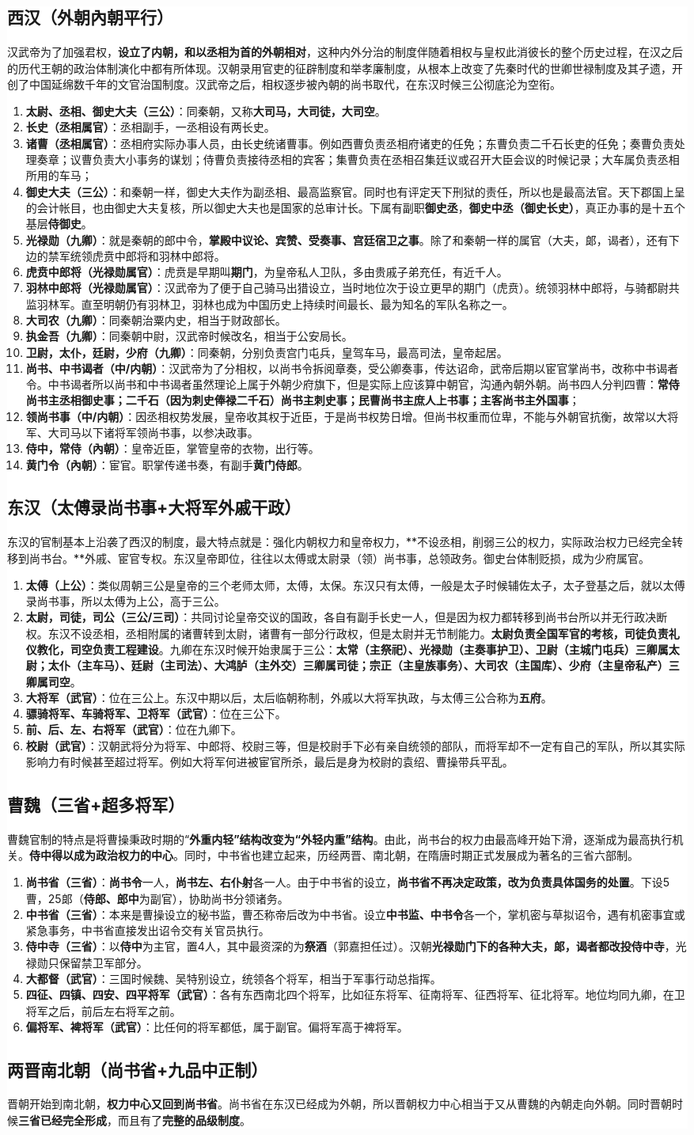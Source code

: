 ## 西汉（外朝內朝平行）
汉武帝为了加强君权，**设立了内朝，和以丞相为首的外朝相对**，这种内外分治的制度伴随着相权与皇权此消彼长的整个历史过程，在汉之后的历代王朝的政治体制演化中都有所体现。汉朝录用官吏的征辟制度和举孝廉制度，从根本上改变了先秦时代的世卿世禄制度及其孑遗，开创了中国延绵数千年的文官治国制度。汉武帝之后，相权逐步被內朝的尚书取代，在东汉时候三公彻底沦为空衔。

1. **太尉、丞相、御史大夫（三公）**：同秦朝，又称**大司马，大司徒，大司空**。
2. **长史（丞相属官）**：丞相副手，一丞相设有两长史。
3. **诸曹（丞相属官）**：丞相府实际办事人员，由长史统诸曹事。例如西曹负责丞相府诸吏的任免；东曹负责二千石长吏的任免；奏曹负责处理奏章；议曹负责大小事务的谋划；侍曹负责接待丞相的宾客；集曹负责在丞相召集廷议或召开大臣会议的时候记录；大车属负责丞相所用的车马；
4. **御史大夫（三公）**：和秦朝一样，御史大夫作为副丞相、最高监察官。同时也有评定天下刑狱的责任，所以也是最高法官。天下郡国上呈的会计帐目，也由御史大夫复核，所以御史大夫也是国家的总审计长。下属有副职**御史丞**，**御史中丞（御史长史）**，真正办事的是十五个基层**侍御史**。
5. **光禄勋（九卿）**：就是秦朝的郎中令，**掌殿中议论、宾赞、受奏事、宫廷宿卫之事**。除了和秦朝一样的属官（大夫，郞，谒者），还有下边的禁军统领虎贲中郎将和羽林中郎将。
6. **虎贲中郎将（光禄勋属官）**：虎贲是早期叫**期门**，为皇帝私人卫队，多由贵戚子弟充任，有近千人。
7. **羽林中郎将（光禄勋属官）**：汉武帝为了便于自己骑马出猎设立，当时地位次于设立更早的期门（虎贲）。统领羽林中郎将，与骑都尉共监羽林军。直至明朝仍有羽林卫，羽林也成为中国历史上持续时间最长、最为知名的军队名称之一。
8. **大司农（九卿）**：同秦朝治粟内史，相当于财政部长。
9. **执金吾（九卿）**：同秦朝中尉，汉武帝时候改名，相当于公安局长。
10. **卫尉，太仆，廷尉，少府（九卿）**：同秦朝，分别负责宫门屯兵，皇驾车马，最高司法，皇帝起居。
11. **尚书、中书谒者（中/内朝）**：汉武帝为了分相权，以尚书令拆阅章奏，受公卿奏事，传达诏命，武帝后期以宦官掌尚书，改称中书谒者令。中书谒者所以尚书和中书谒者虽然理论上属于外朝少府旗下，但是实际上应该算中朝官，沟通內朝外朝。尚书四人分判四曹：**常侍尚书主丞相御史事；二千石（因为刺史俸禄二千石）尚书主刺史事；民曹尚书主庶人上书事；主客尚书主外国事**；
12. **领尚书事（中/内朝）**：因丞相权势发展，皇帝收其权于近臣，于是尚书权势日增。但尚书权重而位卑，不能与外朝官抗衡，故常以大将军、大司马以下诸将军领尚书事，以参决政事。
13. **侍中，常侍（內朝）**：皇帝近臣，掌管皇帝的衣物，出行等。
14. **黄门令（內朝）**：宦官。职掌传递书奏，有副手**黄门侍郎**。

## 东汉（太傅录尚书事+大将军外戚干政）
东汉的官制基本上沿袭了西汉的制度，最大特点就是：强化内朝权力和皇帝权力，**不设丞相，削弱三公的权力，实际政治权力已经完全转移到尚书台。**外戚、宦官专权。东汉皇帝即位，往往以太傅或太尉录（领）尚书事，总领政务。御史台体制贬损，成为少府属官。

1. **太傅（上公）**：类似周朝三公是皇帝的三个老师太师，太傅，太保。东汉只有太傅，一般是太子时候辅佐太子，太子登基之后，就以太傅录尚书事，所以太傅为上公，高于三公。
2. **太尉，司徒，司公（三公/三司）**：共同讨论皇帝交议的国政，各自有副手长史一人，但是因为权力都转移到尚书台所以并无行政决断权。东汉不设丞相，丞相附属的诸曹转到太尉，诸曹有一部分行政权，但是太尉并无节制能力。**太尉负责全国军官的考核，司徒负责礼仪教化，司空负责工程建设**。九卿在东汉时候开始隶属于三公：**太常（主祭祀）、光禄勋（主奏事护卫）、卫尉（主城门屯兵）三卿属太尉；太仆（主车马）、廷尉（主司法）、大鸿胪（主外交）三卿属司徒；宗正（主皇族事务）、大司农（主国库）、少府（主皇帝私产）三卿属司空**。
3. **大将军（武官）**：位在三公上。东汉中期以后，太后临朝称制，外戚以大将军执政，与太傅三公合称为**五府**。
4. **骠骑将军、车骑将军、卫将军（武官）**：位在三公下。
5. **前、后、左、右将军（武官）**：位在九卿下。
6. **校尉（武官）**：汉朝武将分为将军、中郎将、校尉三等，但是校尉手下必有亲自统领的部队，而将军却不一定有自己的军队，所以其实际影响力有时候甚至超过将军。例如大将军何进被宦官所杀，最后是身为校尉的袁绍、曹操带兵平乱。

## 曹魏（三省+超多将军）
曹魏官制的特点是将曹操秉政时期的“**外重内轻”结构改变为“外轻内重”结构**。由此，尚书台的权力由最高峰开始下滑，逐渐成为最高执行机关。**侍中得以成为政治权力的中心**。同时，中书省也建立起来，历经两晋、南北朝，在隋唐时期正式发展成为著名的三省六部制。

1. **尚书省（三省）**：**尚书令**一人，**尚书左、右仆射**各一人。由于中书省的设立，**尚书省不再决定政策，改为负责具体国务的处置**。下设5曹，25郞（**侍郎、郎中**为副官），协助尚书分领诸务。
2. **中书省（三省）**：本来是曹操设立的秘书监，曹丕称帝后改为中书省。设立**中书监、中书令**各一个，掌机密与草拟诏令，遇有机密事宜或紧急事务，中书省直接发出诏令交有关官员执行。
3. **侍中寺（三省）**：以**侍中**为主官，置4人，其中最资深的为**祭酒**（郭嘉担任过）。汉朝**光禄勋门下的各种大夫，郞，谒者都改投侍中寺**，光禄勋只保留禁卫军部分。
4. **大都督（武官）**：三国时候魏、吴特别设立，统领各个将军，相当于军事行动总指挥。
5. **四征、四镇、四安、四平将军（武官）**：各有东西南北四个将军，比如征东将军、征南将军、征西将军、征北将军。地位均同九卿，在卫将军之后，前后左右将军之前。
6. **偏将军、裨将军（武官）**：比任何的将军都低，属于副官。偏将军高于裨将军。

## 两晋南北朝（尚书省+九品中正制）
晋朝开始到南北朝，**权力中心又回到尚书省**。尚书省在东汉已经成为外朝，所以晋朝权力中心相当于又从曹魏的內朝走向外朝。同时晋朝时候**三省已经完全形成**，而且有了**完整的品级制度**。
